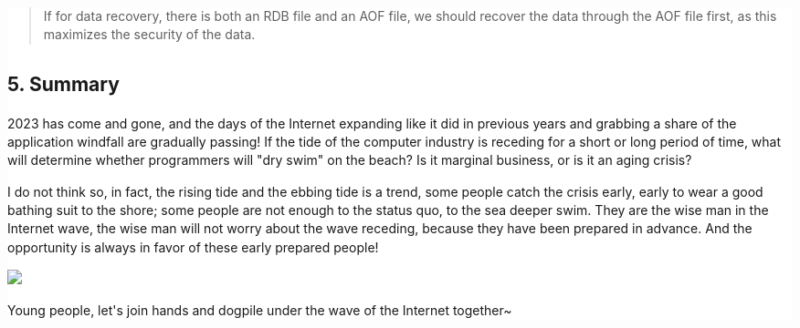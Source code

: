 > If for data recovery, there is both an RDB file and an AOF file, we should recover the data through the AOF file first, as this maximizes the security of the data.

## 5. Summary

2023 has come and gone, and the days of the Internet expanding like it did in previous years and grabbing a share of the application windfall are gradually passing! If the tide of the computer industry is receding for a short or long period of time, what will determine whether programmers will "dry swim" on the beach? Is it marginal business, or is it an aging crisis?

I do not think so, in fact, the rising tide and the ebbing tide is a trend, some people catch the crisis early, early to wear a good bathing suit to the shore; some people are not enough to the status quo, to the sea deeper swim. They are the wise man in the Internet wave, the wise man will not worry about the wave receding, because they have been prepared in advance. And the opportunity is always in favor of these early prepared people!

![](https://p3-juejin.byteimg.com/tos-cn-i-k3u1fbpfcp/9a2def93e9814100923de8f63b012c01~tplv-k3u1fbpfcp-zoom-in-crop-mark:1512:0:0:0.awebp)

Young people, let's join hands and dogpile under the wave of the Internet together~

